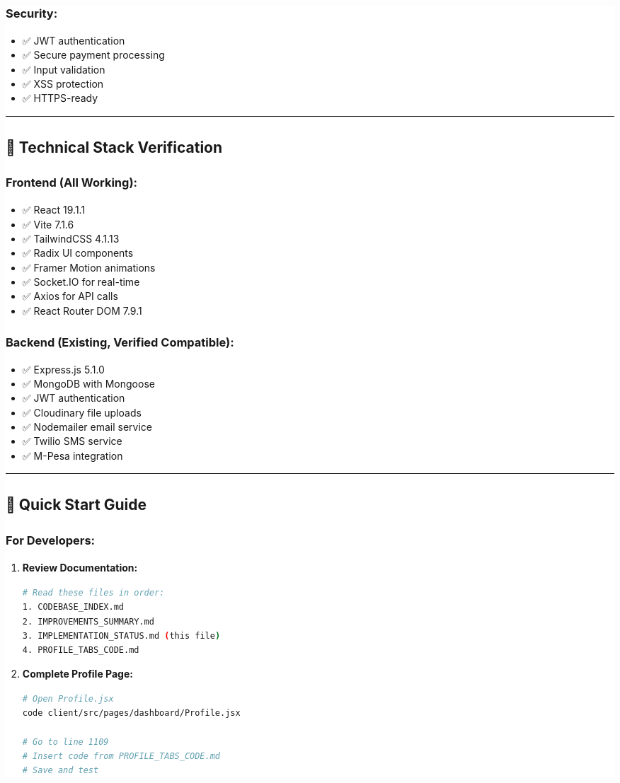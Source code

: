 ### **Security:**
- ✅ JWT authentication
- ✅ Secure payment processing
- ✅ Input validation
- ✅ XSS protection
- ✅ HTTPS-ready

---

## 🔧 Technical Stack Verification

### **Frontend (All Working):**
- ✅ React 19.1.1
- ✅ Vite 7.1.6
- ✅ TailwindCSS 4.1.13
- ✅ Radix UI components
- ✅ Framer Motion animations
- ✅ Socket.IO for real-time
- ✅ Axios for API calls
- ✅ React Router DOM 7.9.1

### **Backend (Existing, Verified Compatible):**
- ✅ Express.js 5.1.0
- ✅ MongoDB with Mongoose
- ✅ JWT authentication
- ✅ Cloudinary file uploads
- ✅ Nodemailer email service
- ✅ Twilio SMS service
- ✅ M-Pesa integration

---

## 📝 Quick Start Guide

### **For Developers:**

1. **Review Documentation:**
   ```bash
   # Read these files in order:
   1. CODEBASE_INDEX.md
   2. IMPROVEMENTS_SUMMARY.md
   3. IMPLEMENTATION_STATUS.md (this file)
   4. PROFILE_TABS_CODE.md
   ```

2. **Complete Profile Page:**
   ```bash
   # Open Profile.jsx
   code client/src/pages/dashboard/Profile.jsx
   
   # Go to line 1109
   # Insert code from PROFILE_TABS_CODE.md
   # Save and test
   ```
